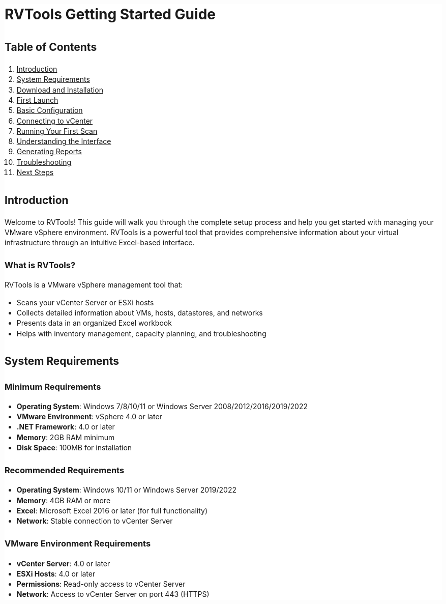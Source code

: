 # RVTools Getting Started Guide

## Table of Contents
1. [Introduction](#introduction)
2. [System Requirements](#system-requirements)
3. [Download and Installation](#download-and-installation)
4. [First Launch](#first-launch)
5. [Basic Configuration](#basic-configuration)
6. [Connecting to vCenter](#connecting-to-vcenter)
7. [Running Your First Scan](#running-your-first-scan)
8. [Understanding the Interface](#understanding-the-interface)
9. [Generating Reports](#generating-reports)
10. [Troubleshooting](#troubleshooting)
11. [Next Steps](#next-steps)

## Introduction

Welcome to RVTools! This guide will walk you through the complete setup process and help you get started with managing your VMware vSphere environment. RVTools is a powerful tool that provides comprehensive information about your virtual infrastructure through an intuitive Excel-based interface.

### What is RVTools?

RVTools is a VMware vSphere management tool that:
- Scans your vCenter Server or ESXi hosts
- Collects detailed information about VMs, hosts, datastores, and networks
- Presents data in an organized Excel workbook
- Helps with inventory management, capacity planning, and troubleshooting

## System Requirements

### Minimum Requirements
- **Operating System**: Windows 7/8/10/11 or Windows Server 2008/2012/2016/2019/2022
- **VMware Environment**: vSphere 4.0 or later
- **.NET Framework**: 4.0 or later
- **Memory**: 2GB RAM minimum
- **Disk Space**: 100MB for installation

### Recommended Requirements
- **Operating System**: Windows 10/11 or Windows Server 2019/2022
- **Memory**: 4GB RAM or more
- **Excel**: Microsoft Excel 2016 or later (for full functionality)
- **Network**: Stable connection to vCenter Server

### VMware Environment Requirements
- **vCenter Server**: 4.0 or later
- **ESXi Hosts**: 4.0 or later
- **Permissions**: Read-only access to vCenter Server
- **Network**: Access to vCenter Server on port 443 (HTTPS)
